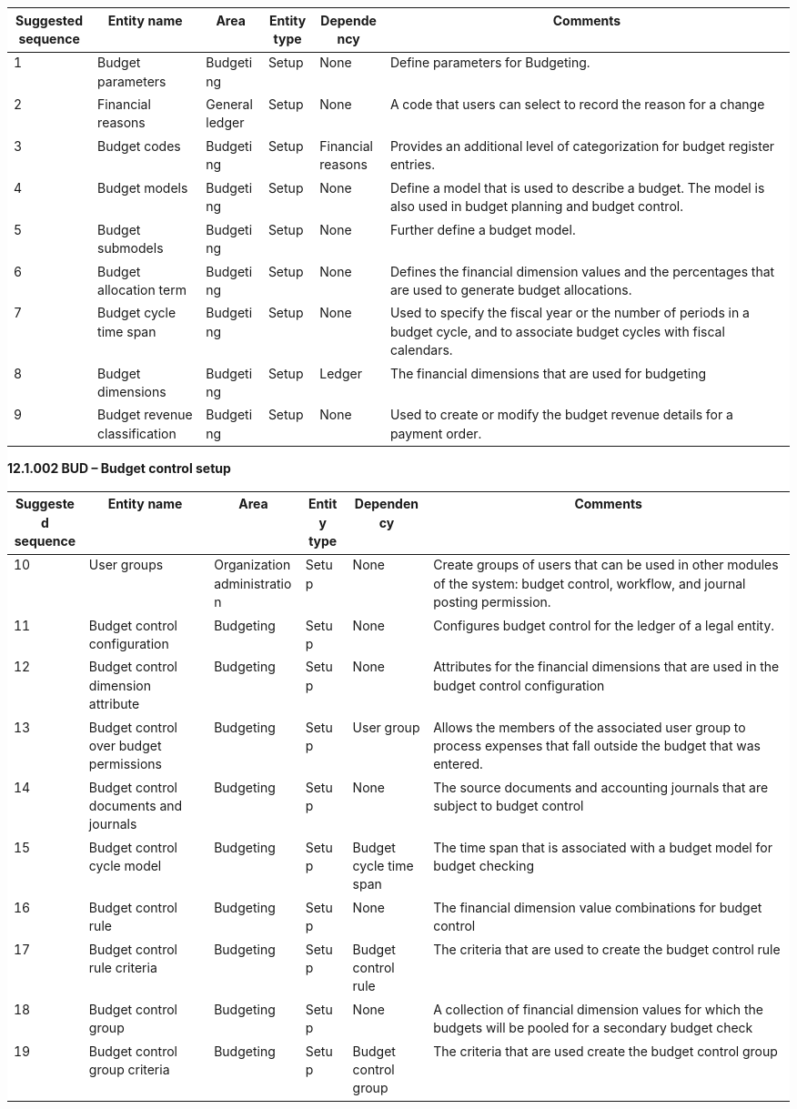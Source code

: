| Suggested sequence | Entity name                   | Area           | Entity type | Dependency        | Comments                                                                                                                          |
|--------------------|-------------------------------|----------------|-------------|-------------------|-----------------------------------------------------------------------------------------------------------------------------------|
| 1                  | Budget parameters             | Budgeting      | Setup       | None              | Define parameters for Budgeting.                                                                                                  |
| 2                  | Financial reasons             | General ledger | Setup       | None              | A code that users can select to record the reason for a change                                                                    |
| 3                  | Budget codes                  | Budgeting      | Setup       | Financial reasons | Provides an additional level of categorization for budget register entries.                                                       |
| 4                  | Budget models                 | Budgeting      | Setup       | None              | Define a model that is used to describe a budget. The model is also used in budget planning and budget control.                   |
| 5                  | Budget submodels              | Budgeting      | Setup       | None              | Further define a budget model.                                                                                                    |
| 6                  | Budget allocation term        | Budgeting      | Setup       | None              | Defines the financial dimension values and the percentages that are used to generate budget allocations.                          |
| 7                  | Budget cycle time span        | Budgeting      | Setup       | None              | Used to specify the fiscal year or the number of periods in a budget cycle, and to associate budget cycles with fiscal calendars. |
| 8                  | Budget dimensions             | Budgeting      | Setup       | Ledger            | The financial dimensions that are used for budgeting                                                                              |
| 9                  | Budget revenue classification | Budgeting      | Setup       | None              | Used to create or modify the budget revenue details for a payment order.                                                          |

**12.1.002 BUD – Budget control setup**

| Suggested sequence | Entity name                             | Area                        | Entity type | Dependency             | Comments                                                                                                                          |
|--------------------|-----------------------------------------|-----------------------------|-------------|------------------------|-----------------------------------------------------------------------------------------------------------------------------------|
| 10                 | User groups                             | Organization administration | Setup       | None                   | Create groups of users that can be used in other modules of the system: budget control, workflow, and journal posting permission. |
| 11                 | Budget control configuration            | Budgeting                   | Setup       | None                   | Configures budget control for the ledger of a legal entity.                                                                       |
| 12                 | Budget control dimension attribute      | Budgeting                   | Setup       | None                   | Attributes for the financial dimensions that are used in the budget control configuration                                         |
| 13                 | Budget control over budget permissions  | Budgeting                   | Setup       | User group             | Allows the members of the associated user group to process expenses that fall outside the budget that was entered.                |
| 14                 | Budget control documents and journals   | Budgeting                   | Setup       | None                   | The source documents and accounting journals that are subject to budget control                                                   |
| 15                 | Budget control cycle model              | Budgeting                   | Setup       | Budget cycle time span | The time span that is associated with a budget model for budget checking                                                          |
| 16                 | Budget control rule                     | Budgeting                   | Setup       | None                   | The financial dimension value combinations for budget control                                                                     |
| 17                 | Budget control rule criteria            | Budgeting                   | Setup       | Budget control rule    | The criteria that are used to create the budget control rule                                                                      |
| 18                 | Budget control group                    | Budgeting                   | Setup       | None                   | A collection of financial dimension values for which the budgets will be pooled for a secondary budget check                      |
| 19                 | Budget control group criteria           | Budgeting                   | Setup       | Budget control group   | The criteria that are used create the budget control group                                                                        |